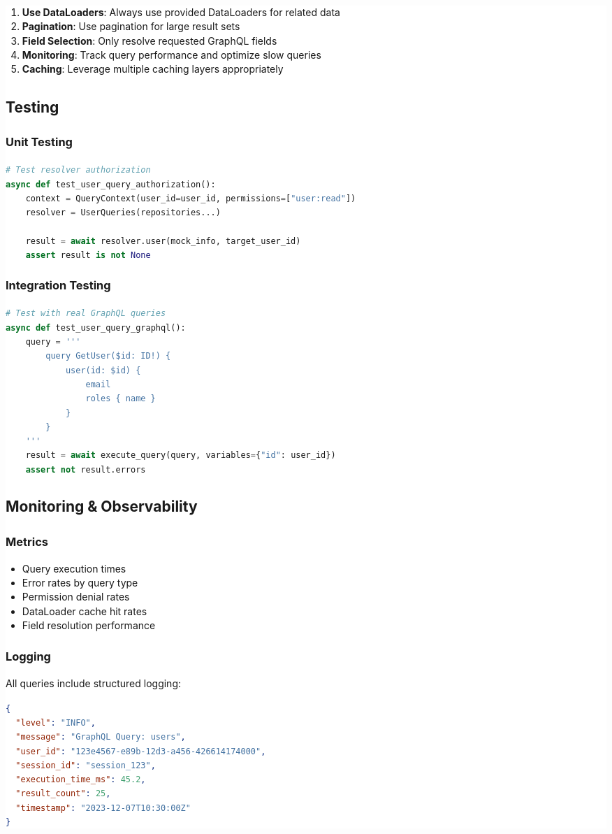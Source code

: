 1. **Use DataLoaders**: Always use provided DataLoaders for related data
2. **Pagination**: Use pagination for large result sets
3. **Field Selection**: Only resolve requested GraphQL fields
4. **Monitoring**: Track query performance and optimize slow queries
5. **Caching**: Leverage multiple caching layers appropriately

## Testing

### Unit Testing

```python
# Test resolver authorization
async def test_user_query_authorization():
    context = QueryContext(user_id=user_id, permissions=["user:read"])
    resolver = UserQueries(repositories...)
    
    result = await resolver.user(mock_info, target_user_id)
    assert result is not None
```

### Integration Testing

```python
# Test with real GraphQL queries
async def test_user_query_graphql():
    query = '''
        query GetUser($id: ID!) {
            user(id: $id) {
                email
                roles { name }
            }
        }
    '''
    result = await execute_query(query, variables={"id": user_id})
    assert not result.errors
```

## Monitoring & Observability

### Metrics

- Query execution times
- Error rates by query type
- Permission denial rates
- DataLoader cache hit rates
- Field resolution performance

### Logging

All queries include structured logging:

```json
{
  "level": "INFO",
  "message": "GraphQL Query: users",
  "user_id": "123e4567-e89b-12d3-a456-426614174000",
  "session_id": "session_123",
  "execution_time_ms": 45.2,
  "result_count": 25,
  "timestamp": "2023-12-07T10:30:00Z"
}
```
